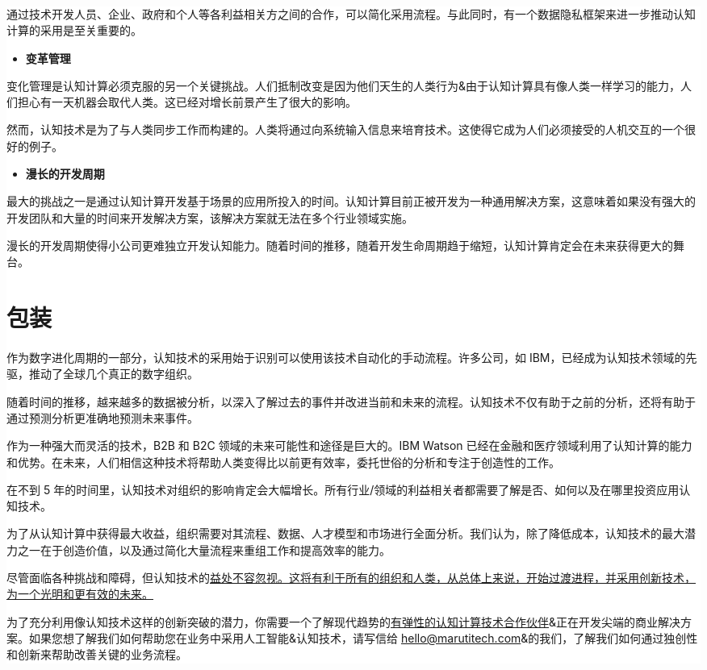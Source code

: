 通过技术开发人员、企业、政府和个人等各利益相关方之间的合作，可以简化采用流程。与此同时，有一个数据隐私框架来进一步推动认知计算的采用是至关重要的。

*   **变革管理**

变化管理是认知计算必须克服的另一个关键挑战。人们抵制改变是因为他们天生的人类行为&由于认知计算具有像人类一样学习的能力，人们担心有一天机器会取代人类。这已经对增长前景产生了很大的影响。

然而，认知技术是为了与人类同步工作而构建的。人类将通过向系统输入信息来培育技术。这使得它成为人们必须接受的人机交互的一个很好的例子。

*   **漫长的开发周期**

最大的挑战之一是通过认知计算开发基于场景的应用所投入的时间。认知计算目前正被开发为一种通用解决方案，这意味着如果没有强大的开发团队和大量的时间来开发解决方案，该解决方案就无法在多个行业领域实施。

漫长的开发周期使得小公司更难独立开发认知能力。随着时间的推移，随着开发生命周期趋于缩短，认知计算肯定会在未来获得更大的舞台。

# **包装**

作为数字进化周期的一部分，认知技术的采用始于识别可以使用该技术自动化的手动流程。许多公司，如 IBM，已经成为认知技术领域的先驱，推动了全球几个真正的数字组织。

随着时间的推移，越来越多的数据被分析，以深入了解过去的事件并改进当前和未来的流程。认知技术不仅有助于之前的分析，还将有助于通过预测分析更准确地预测未来事件。

作为一种强大而灵活的技术，B2B 和 B2C 领域的未来可能性和途径是巨大的。IBM Watson 已经在金融和医疗领域利用了认知计算的能力和优势。在未来，人们相信这种技术将帮助人类变得比以前更有效率，委托世俗的分析和专注于创造性的工作。

在不到 5 年的时间里，认知技术对组织的影响肯定会大幅增长。所有行业/领域的利益相关者都需要了解是否、如何以及在哪里投资应用认知技术。

为了从认知计算中获得最大收益，组织需要对其流程、数据、人才模型和市场进行全面分析。我们认为，除了降低成本，认知技术的最大潜力之一在于创造价值，以及通过简化大量流程来重组工作和提高效率的能力。

尽管面临各种挑战和障碍，但认知技术的[益处不容忽视。这将有利于所有的组织和人类，从总体上来说，开始过渡进程，并采用创新技术，为一个光明和更有效的未来。](https://www.marutitech.com/advantages-of-cognitive-computing/)

为了充分利用像认知技术这样的创新突破的潜力，你需要一个了解现代趋势的[有弹性的认知计算技术合作伙伴](http://www.marutitech.com)&正在开发尖端的商业解决方案。如果您想了解我们如何帮助您在业务中采用人工智能&认知技术，请写信给 hello@marutitech.com&的我们，了解我们如何通过独创性和创新来帮助改善关键的业务流程。